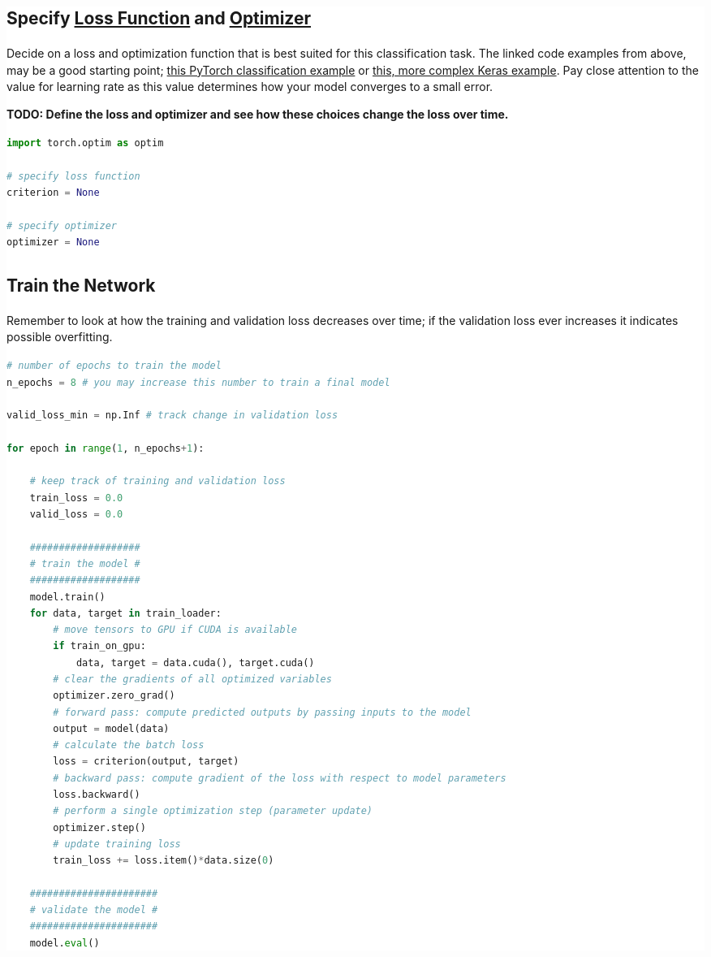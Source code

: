 ## Specify [Loss Function](http://pytorch.org/docs/stable/nn.html#loss-functions) and [Optimizer](http://pytorch.org/docs/stable/optim.html)

Decide on a loss and optimization function that is best suited for this classification task. The linked code examples from above, may be a good starting point; [this PyTorch classification example](https://github.com/pytorch/tutorials/blob/master/beginner_source/blitz/cifar10_tutorial.py) or [this, more complex Keras example](https://github.com/keras-team/keras/blob/master/examples/cifar10_cnn.py). Pay close attention to the value for learning rate as this value determines how your model converges to a small error.

**TODO: Define the loss and optimizer and see how these choices change the loss over time.**

```python
import torch.optim as optim

# specify loss function
criterion = None

# specify optimizer
optimizer = None
```

## Train the Network
Remember to look at how the training and validation loss decreases over time; if the validation loss ever increases it indicates possible overfitting.

```python
# number of epochs to train the model
n_epochs = 8 # you may increase this number to train a final model

valid_loss_min = np.Inf # track change in validation loss

for epoch in range(1, n_epochs+1):

    # keep track of training and validation loss
    train_loss = 0.0
    valid_loss = 0.0
    
    ###################
    # train the model #
    ###################
    model.train()
    for data, target in train_loader:
        # move tensors to GPU if CUDA is available
        if train_on_gpu:
            data, target = data.cuda(), target.cuda()
        # clear the gradients of all optimized variables
        optimizer.zero_grad()
        # forward pass: compute predicted outputs by passing inputs to the model
        output = model(data)
        # calculate the batch loss
        loss = criterion(output, target)
        # backward pass: compute gradient of the loss with respect to model parameters
        loss.backward()
        # perform a single optimization step (parameter update)
        optimizer.step()
        # update training loss
        train_loss += loss.item()*data.size(0)
        
    ######################    
    # validate the model #
    ######################
    model.eval()
```